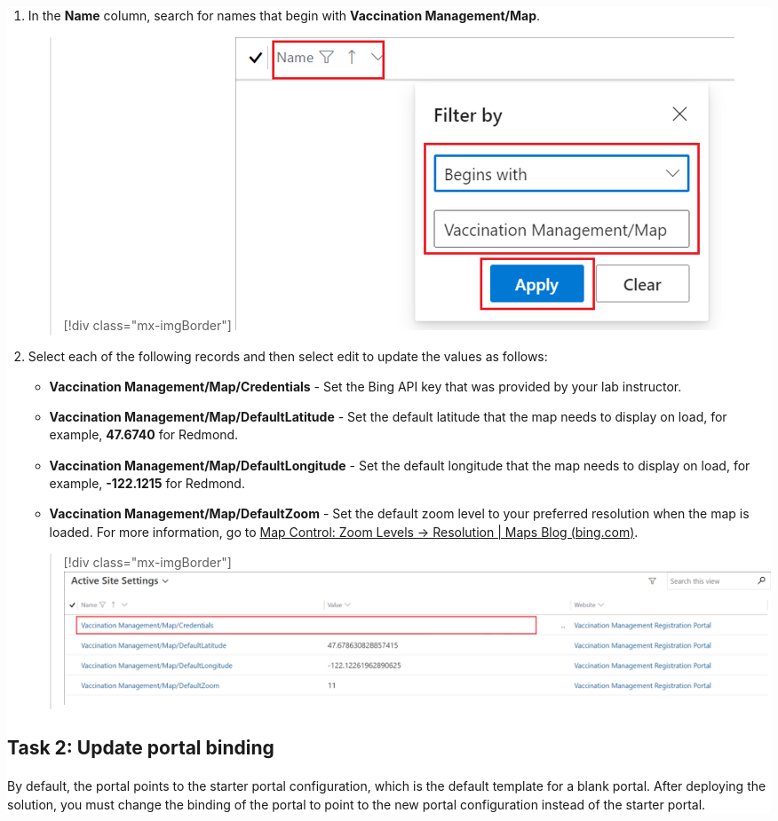 1. In the **Name** column, search for names that begin with **Vaccination Management/Map**.

    > [!div class="mx-imgBorder"]
    > [![Screenshot of the Filter by dialog box in the Name column.](../media/3-4-name.png)](../media/3-4-name.png#lightbox)

1. Select each of the following records and then select edit to update the values as follows:

   - **Vaccination Management/Map/Credentials** - Set the Bing API key that was provided by your lab instructor.

   - **Vaccination Management/Map/DefaultLatitude** - Set the default latitude that the map needs to display on load, for example, **47.6740** for Redmond.

   - **Vaccination Management/Map/DefaultLongitude** - Set the default longitude that the map needs to display on load, for example, **-122.1215** for Redmond.

   - **Vaccination Management/Map/DefaultZoom** - Set the default zoom level to your preferred resolution when the map is loaded. For more information, go to [Map Control: Zoom Levels -> Resolution | Maps Blog (bing.com)](https://blogs.bing.com/maps/2006/02/25/map-control-zoom-levels-gt-resolution/?azure-portal=true).

    > [!div class="mx-imgBorder"]
    > [![Screenshot of the Active Site Settings page with Vaccination Management/Map/Credentials highlighted.](../media/3-5-active-site.png)](../media/3-5-active-site.png#lightbox)

## Task 2: Update portal binding

By default, the portal points to the starter portal configuration, which is the default template for a blank portal. After deploying the solution, you must change the binding of the portal to point to the new portal configuration instead of the starter portal.
